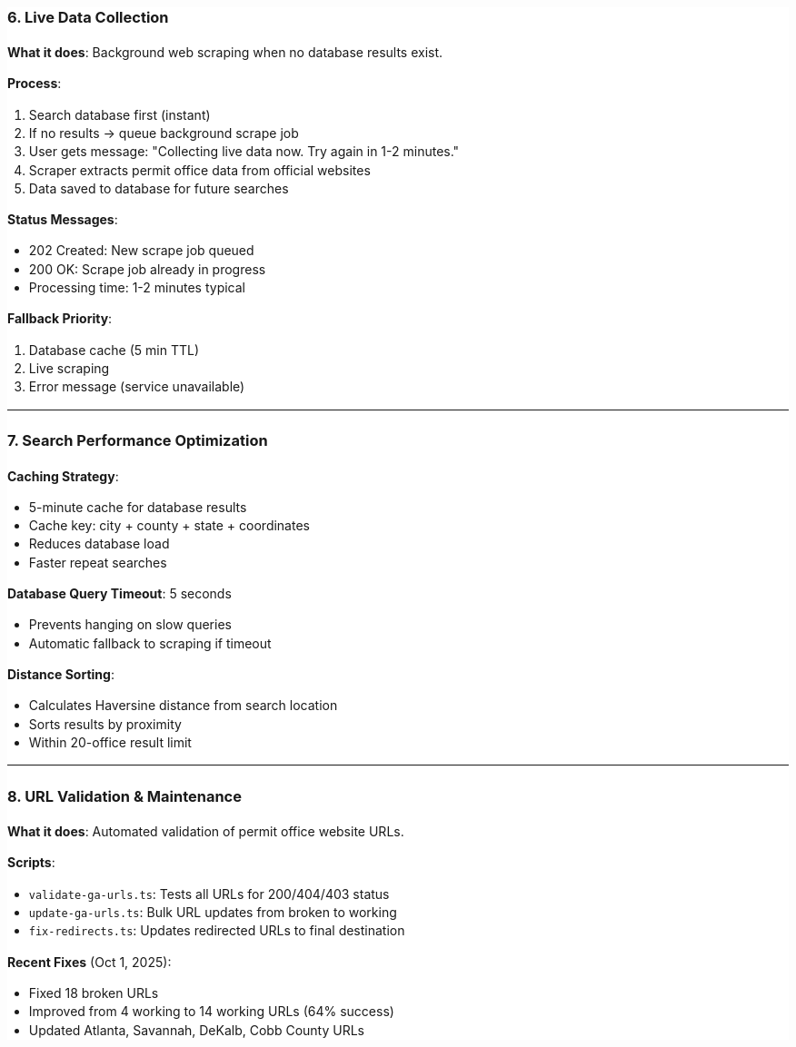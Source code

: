 
### 6. Live Data Collection

**What it does**: Background web scraping when no database results exist.

**Process**:
1. Search database first (instant)
2. If no results → queue background scrape job
3. User gets message: "Collecting live data now. Try again in 1-2 minutes."
4. Scraper extracts permit office data from official websites
5. Data saved to database for future searches

**Status Messages**:
- 202 Created: New scrape job queued
- 200 OK: Scrape job already in progress
- Processing time: 1-2 minutes typical

**Fallback Priority**:
1. Database cache (5 min TTL)
2. Live scraping
3. Error message (service unavailable)

---

### 7. Search Performance Optimization

**Caching Strategy**:
- 5-minute cache for database results
- Cache key: city + county + state + coordinates
- Reduces database load
- Faster repeat searches

**Database Query Timeout**: 5 seconds
- Prevents hanging on slow queries
- Automatic fallback to scraping if timeout

**Distance Sorting**:
- Calculates Haversine distance from search location
- Sorts results by proximity
- Within 20-office result limit

---

### 8. URL Validation & Maintenance

**What it does**: Automated validation of permit office website URLs.

**Scripts**:
- `validate-ga-urls.ts`: Tests all URLs for 200/404/403 status
- `update-ga-urls.ts`: Bulk URL updates from broken to working
- `fix-redirects.ts`: Updates redirected URLs to final destination

**Recent Fixes** (Oct 1, 2025):
- Fixed 18 broken URLs
- Improved from 4 working to 14 working URLs (64% success)
- Updated Atlanta, Savannah, DeKalb, Cobb County URLs

